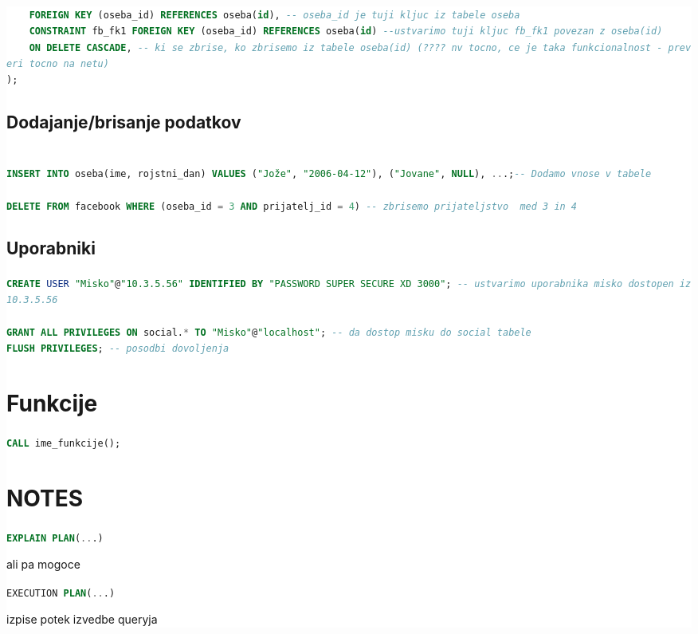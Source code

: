```sql
	FOREIGN KEY (oseba_id) REFERENCES oseba(id), -- oseba_id je tuji kljuc iz tabele oseba
	CONSTRAINT fb_fk1 FOREIGN KEY (oseba_id) REFERENCES oseba(id) --ustvarimo tuji kljuc fb_fk1 povezan z oseba(id)
	ON DELETE CASCADE, -- ki se zbrise, ko zbrisemo iz tabele oseba(id) (???? nv tocno, ce je taka funkcionalnost - preveri tocno na netu)
);
```

## Dodajanje/brisanje podatkov

```sql

INSERT INTO oseba(ime, rojstni_dan) VALUES ("Jože", "2006-04-12"), ("Jovane", NULL), ...;-- Dodamo vnose v tabele

DELETE FROM facebook WHERE (oseba_id = 3 AND prijatelj_id = 4) -- zbrisemo prijateljstvo  med 3 in 4
```

## Uporabniki

```sql
CREATE USER "Misko"@"10.3.5.56" IDENTIFIED BY "PASSWORD SUPER SECURE XD 3000"; -- ustvarimo uporabnika misko dostopen iz 10.3.5.56

GRANT ALL PRIVILEGES ON social.* TO "Misko"@"localhost"; -- da dostop misku do social tabele
FLUSH PRIVILEGES; -- posodbi dovoljenja
```

# Funkcije

```sql
CALL ime_funkcije();
```

# NOTES

```sql
EXPLAIN PLAN(...)
```

ali pa mogoce

```sql
EXECUTION PLAN(...)
```

izpise potek izvedbe queryja
